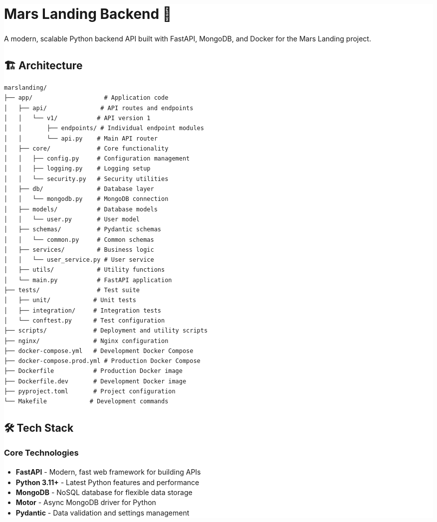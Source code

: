 # Mars Landing Backend 🚀

A modern, scalable Python backend API built with FastAPI, MongoDB, and Docker for the Mars Landing project.

## 🏗️ Architecture

```
marslanding/
├── app/                    # Application code
│   ├── api/               # API routes and endpoints
│   │   └── v1/           # API version 1
│   │       ├── endpoints/ # Individual endpoint modules
│   │       └── api.py    # Main API router
│   ├── core/             # Core functionality
│   │   ├── config.py     # Configuration management
│   │   ├── logging.py    # Logging setup
│   │   └── security.py   # Security utilities
│   ├── db/               # Database layer
│   │   └── mongodb.py    # MongoDB connection
│   ├── models/           # Database models
│   │   └── user.py       # User model
│   ├── schemas/          # Pydantic schemas
│   │   └── common.py     # Common schemas
│   ├── services/         # Business logic
│   │   └── user_service.py # User service
│   ├── utils/            # Utility functions
│   └── main.py           # FastAPI application
├── tests/                # Test suite
│   ├── unit/            # Unit tests
│   ├── integration/     # Integration tests
│   └── conftest.py      # Test configuration
├── scripts/             # Deployment and utility scripts
├── nginx/               # Nginx configuration
├── docker-compose.yml   # Development Docker Compose
├── docker-compose.prod.yml # Production Docker Compose
├── Dockerfile           # Production Docker image
├── Dockerfile.dev       # Development Docker image
├── pyproject.toml       # Project configuration
└── Makefile            # Development commands
```

## 🛠️ Tech Stack

### Core Technologies
- **FastAPI** - Modern, fast web framework for building APIs
- **Python 3.11+** - Latest Python features and performance
- **MongoDB** - NoSQL database for flexible data storage
- **Motor** - Async MongoDB driver for Python
- **Pydantic** - Data validation and settings management
